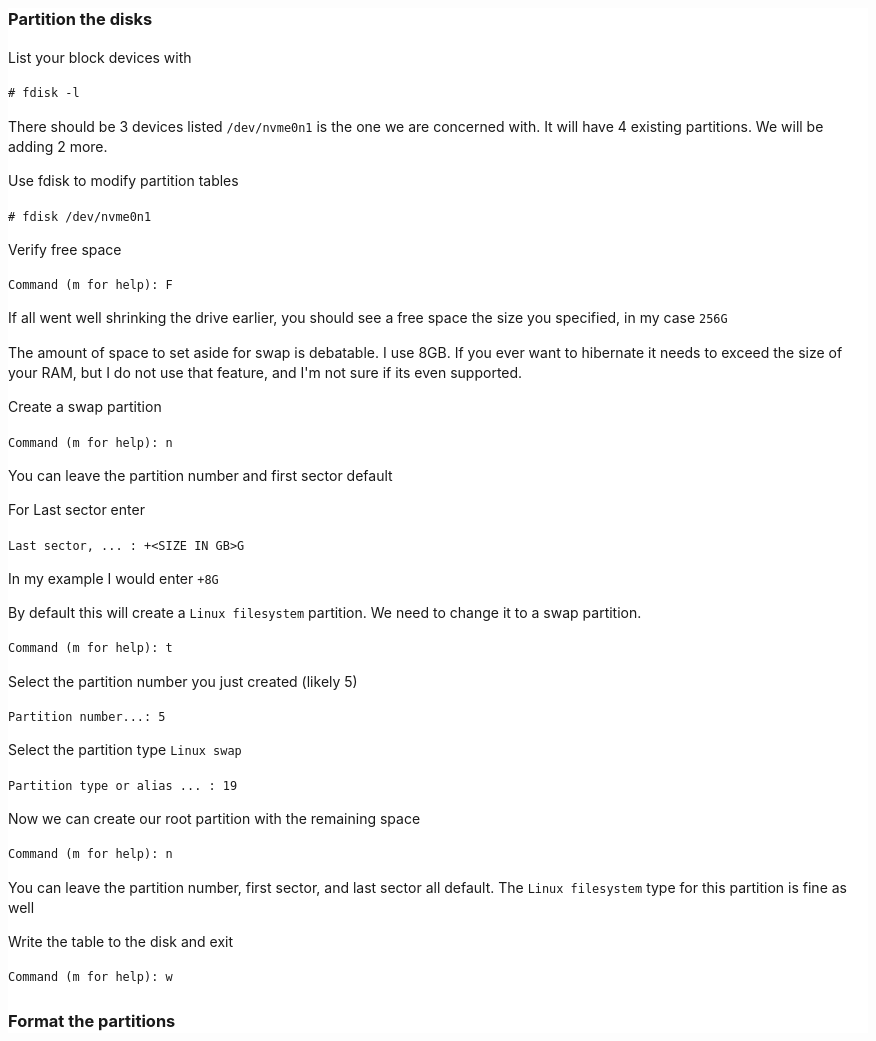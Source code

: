 ### Partition the disks

List your block devices with 

`# fdisk -l` 

There should be 3 devices listed `/dev/nvme0n1` is the one we are
concerned with. It will have 4 existing partitions.  We will be adding
2 more.

Use fdisk to modify partition tables

`# fdisk /dev/nvme0n1`

Verify free space

`Command (m for help): F`

If all went well shrinking the drive earlier, you should see a free space
the size you specified, in my case `256G`

The amount of space to set aside for swap is debatable. I use 8GB. If you
ever want to hibernate it needs to exceed the size of your RAM, but I do
not use that feature, and I'm not sure if its even supported.

Create a swap partition 

`Command (m for help): n`

You can leave the partition number and first sector default

For Last sector enter

`Last sector, ... : +<SIZE IN GB>G`

In my example I would enter `+8G`

By default this will create a `Linux filesystem` partition. We need to
change it to a swap partition.

`Command (m for help): t`

Select the partition number you just created (likely 5)

`Partition number...: 5`

Select the partition type `Linux swap`

`Partition type or alias ... : 19`

Now we can create our root partition with the remaining space

`Command (m for help): n`

You can leave the partition number, first sector, and last sector all
default.  The `Linux filesystem` type for this partition is fine as well

Write the table to the disk and exit

`Command (m for help): w`

### Format the partitions

